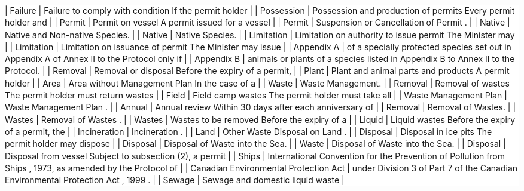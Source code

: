| Failure                                  | Failure to comply with condition If the permit holder                                                                                           |
| Possession                               | Possession and production of permits Every permit holder and                                                                                    |
| Permit                                   | Permit on vessel A permit issued for a vessel                                                                                                   |
| Permit                                   | Suspension or Cancellation of  Permit .                                                                                                         |
| Native                                   | Native  and Non-native Species.                                                                                                                 |
| Native                                   | Native  Species.                                                                                                                                |
| Limitation                               | Limitation on authority to issue permit The Minister may                                                                                        |
| Limitation                               | Limitation on issuance of permit The Minister may issue                                                                                         |
| Appendix A                               | of a specially protected species set out in Appendix A of Annex II to the Protocol only if                                                      |
| Appendix B                               | animals or plants of a species listed in Appendix B  to Annex II to the Protocol.                                                               |
| Removal                                  | Removal or disposal Before the expiry of a permit,                                                                                              |
| Plant                                    | Plant and animal parts and products A permit holder                                                                                             |
| Area                                     | Area without Management Plan In the case of a                                                                                                   |
| Waste                                    | Waste  Management.                                                                                                                              |
| Removal                                  | Removal of wastes The permit holder must return wastes                                                                                          |
| Field                                    | Field camp wastes The permit holder must take all                                                                                               |
| Waste Management Plan                    | Waste Management Plan .                                                                                                                         |
| Annual                                   | Annual review Within 30 days after each anniversary of                                                                                          |
| Removal                                  | Removal  of Wastes.                                                                                                                             |
| Wastes                                   | Removal of  Wastes .                                                                                                                            |
| Wastes                                   | Wastes to be removed Before the expiry of a                                                                                                     |
| Liquid                                   | Liquid wastes Before the expiry of a permit, the                                                                                                |
| Incineration                             | Incineration .                                                                                                                                  |
| Land                                     | Other Waste Disposal on  Land .                                                                                                                 |
| Disposal                                 | Disposal in ice pits The permit holder may dispose                                                                                              |
| Disposal                                 | Disposal  of Waste into the Sea.                                                                                                                |
| Waste                                    | Disposal of  Waste  into the Sea.                                                                                                               |
| Disposal                                 | Disposal from vessel Subject to subsection (2), a permit                                                                                        |
| Ships                                    | International Convention for the Prevention of Pollution from Ships , 1973, as amended by the Protocol of                                       |
| Canadian Environmental Protection Act    | under Division 3 of Part 7 of the Canadian Environmental Protection Act , 1999 .                                                                |
| Sewage                                   | Sewage  and domestic liquid waste                                                                                                               |